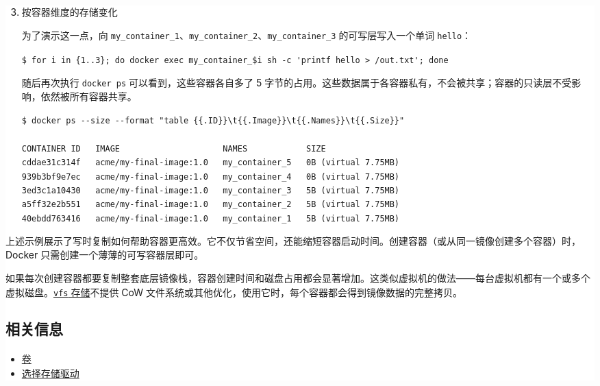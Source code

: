 3. 按容器维度的存储变化

   为了演示这一点，向 `my_container_1`、`my_container_2`、`my_container_3` 的可写层写入一个单词 `hello`：

   ```console
   $ for i in {1..3}; do docker exec my_container_$i sh -c 'printf hello > /out.txt'; done
   ```
   
   随后再次执行 `docker ps` 可以看到，这些容器各自多了 5 字节的占用。这些数据属于各容器私有，不会被共享；容器的只读层不受影响，依然被所有容器共享。

   
   ```console
   $ docker ps --size --format "table {{.ID}}\t{{.Image}}\t{{.Names}}\t{{.Size}}"

   CONTAINER ID   IMAGE                     NAMES            SIZE
   cddae31c314f   acme/my-final-image:1.0   my_container_5   0B (virtual 7.75MB)
   939b3bf9e7ec   acme/my-final-image:1.0   my_container_4   0B (virtual 7.75MB)
   3ed3c1a10430   acme/my-final-image:1.0   my_container_3   5B (virtual 7.75MB)
   a5ff32e2b551   acme/my-final-image:1.0   my_container_2   5B (virtual 7.75MB)
   40ebdd763416   acme/my-final-image:1.0   my_container_1   5B (virtual 7.75MB)
   ```

上述示例展示了写时复制如何帮助容器更高效。它不仅节省空间，还能缩短容器启动时间。创建容器（或从同一镜像创建多个容器）时，Docker 只需创建一个薄薄的可写容器层即可。

如果每次创建容器都要复制整套底层镜像栈，容器创建时间和磁盘占用都会显著增加。这类似虚拟机的做法——每台虚拟机都有一个或多个虚拟磁盘。[`vfs` 存储](vfs-driver.md)不提供 CoW 文件系统或其他优化，使用它时，每个容器都会得到镜像数据的完整拷贝。

## 相关信息

* [卷](../volumes.md)
* [选择存储驱动](select-storage-driver.md)
